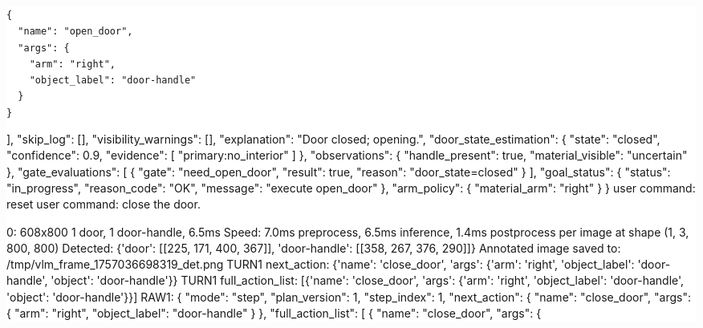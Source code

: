     {
      "name": "open_door",
      "args": {
        "arm": "right",
        "object_label": "door-handle"
      }
    }
  ],
  "skip_log": [],
  "visibility_warnings": [],
  "explanation": "Door closed; opening.",
  "door_state_estimation": {
    "state": "closed",
    "confidence": 0.9,
    "evidence": [
      "primary:no_interior"
    ]
  },
  "observations": {
    "handle_present": true,
    "material_visible": "uncertain"
  },
  "gate_evaluations": [
    {
      "gate": "need_open_door",
      "result": true,
      "reason": "door_state=closed"
    }
  ],
  "goal_status": {
    "status": "in_progress",
    "reason_code": "OK",
    "message": "execute open_door"
  },
  "arm_policy": {
    "material_arm": "right"
  }
}
user command: reset
user command: close the door.

0: 608x800 1 door, 1 door-handle, 6.5ms
Speed: 7.0ms preprocess, 6.5ms inference, 1.4ms postprocess per image at shape (1, 3, 800, 800)
Detected: {'door': [[225, 171, 400, 367]], 'door-handle': [[358, 267, 376, 290]]}
Annotated image saved to: /tmp/vlm_frame_1757036698319_det.png
TURN1 next_action: {'name': 'close_door', 'args': {'arm': 'right', 'object_label': 'door-handle', 'object': 'door-handle'}}
TURN1 full_action_list: [{'name': 'close_door', 'args': {'arm': 'right', 'object_label': 'door-handle', 'object': 'door-handle'}}]
RAW1: {
  "mode": "step",
  "plan_version": 1,
  "step_index": 1,
  "next_action": {
    "name": "close_door",
    "args": {
      "arm": "right",
      "object_label": "door-handle"
    }
  },
  "full_action_list": [
    {
      "name": "close_door",
      "args": {